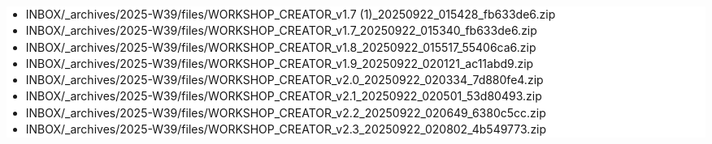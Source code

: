 - INBOX/_archives/2025-W39/files/WORKSHOP_CREATOR_v1.7 (1)_20250922_015428_fb633de6.zip
- INBOX/_archives/2025-W39/files/WORKSHOP_CREATOR_v1.7_20250922_015340_fb633de6.zip
- INBOX/_archives/2025-W39/files/WORKSHOP_CREATOR_v1.8_20250922_015517_55406ca6.zip
- INBOX/_archives/2025-W39/files/WORKSHOP_CREATOR_v1.9_20250922_020121_ac11abd9.zip
- INBOX/_archives/2025-W39/files/WORKSHOP_CREATOR_v2.0_20250922_020334_7d880fe4.zip
- INBOX/_archives/2025-W39/files/WORKSHOP_CREATOR_v2.1_20250922_020501_53d80493.zip
- INBOX/_archives/2025-W39/files/WORKSHOP_CREATOR_v2.2_20250922_020649_6380c5cc.zip
- INBOX/_archives/2025-W39/files/WORKSHOP_CREATOR_v2.3_20250922_020802_4b549773.zip
